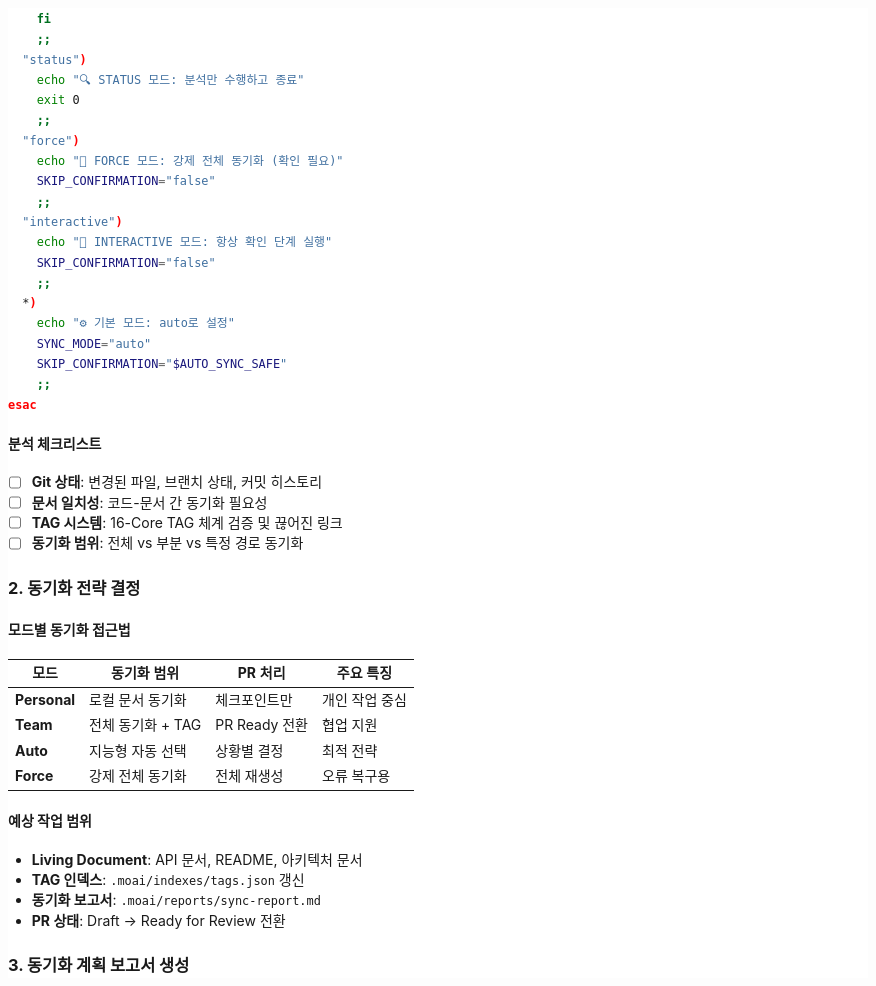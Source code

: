 ```bash
    fi
    ;;
  "status")
    echo "🔍 STATUS 모드: 분석만 수행하고 종료"
    exit 0
    ;;
  "force")
    echo "🔄 FORCE 모드: 강제 전체 동기화 (확인 필요)"
    SKIP_CONFIRMATION="false"
    ;;
  "interactive")
    echo "👥 INTERACTIVE 모드: 항상 확인 단계 실행"
    SKIP_CONFIRMATION="false"
    ;;
  *)
    echo "⚙️ 기본 모드: auto로 설정"
    SYNC_MODE="auto"
    SKIP_CONFIRMATION="$AUTO_SYNC_SAFE"
    ;;
esac
```

#### 분석 체크리스트

- [ ] **Git 상태**: 변경된 파일, 브랜치 상태, 커밋 히스토리
- [ ] **문서 일치성**: 코드-문서 간 동기화 필요성
- [ ] **TAG 시스템**: 16-Core TAG 체계 검증 및 끊어진 링크
- [ ] **동기화 범위**: 전체 vs 부분 vs 특정 경로 동기화

### 2. 동기화 전략 결정

#### 모드별 동기화 접근법

| 모드 | 동기화 범위 | PR 처리 | 주요 특징 |
|------|-------------|---------|----------|
| **Personal** | 로컬 문서 동기화 | 체크포인트만 | 개인 작업 중심 |
| **Team** | 전체 동기화 + TAG | PR Ready 전환 | 협업 지원 |
| **Auto** | 지능형 자동 선택 | 상황별 결정 | 최적 전략 |
| **Force** | 강제 전체 동기화 | 전체 재생성 | 오류 복구용 |

#### 예상 작업 범위

- **Living Document**: API 문서, README, 아키텍처 문서
- **TAG 인덱스**: `.moai/indexes/tags.json` 갱신
- **동기화 보고서**: `.moai/reports/sync-report.md`
- **PR 상태**: Draft → Ready for Review 전환

### 3. 동기화 계획 보고서 생성
